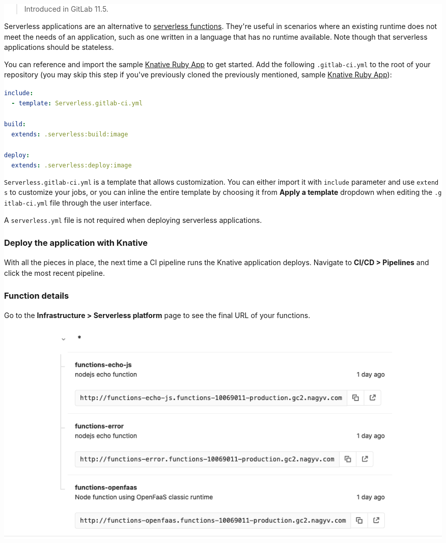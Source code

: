 > Introduced in GitLab 11.5.

Serverless applications are an alternative to [serverless functions](#deploying-functions).
They're useful in scenarios where an existing runtime does not meet the needs of
an application, such as one written in a language that has no runtime available.
Note though that serverless applications should be stateless.

You can reference and import the sample [Knative Ruby App](https://gitlab.com/knative-examples/knative-ruby-app)
to get started. Add the following `.gitlab-ci.yml` to the root of your repository
(you may skip this step if you've previously cloned the previously mentioned,
sample [Knative Ruby App](https://gitlab.com/knative-examples/knative-ruby-app)):

```yaml
include:
  - template: Serverless.gitlab-ci.yml

build:
  extends: .serverless:build:image

deploy:
  extends: .serverless:deploy:image
```

`Serverless.gitlab-ci.yml` is a template that allows customization.
You can either import it with `include` parameter and use `extends` to
customize your jobs, or you can inline the entire template by choosing it
from **Apply a template** dropdown when editing the `.gitlab-ci.yml` file through
the user interface.

A `serverless.yml` file is not required when deploying serverless applications.

### Deploy the application with Knative

With all the pieces in place, the next time a CI pipeline runs the Knative application deploys. Navigate to
**CI/CD > Pipelines** and click the most recent pipeline.

### Function details

Go to the **Infrastructure > Serverless platform** page to see the final URL of your functions.

![function_details](img/function-list_v12_7.png)
